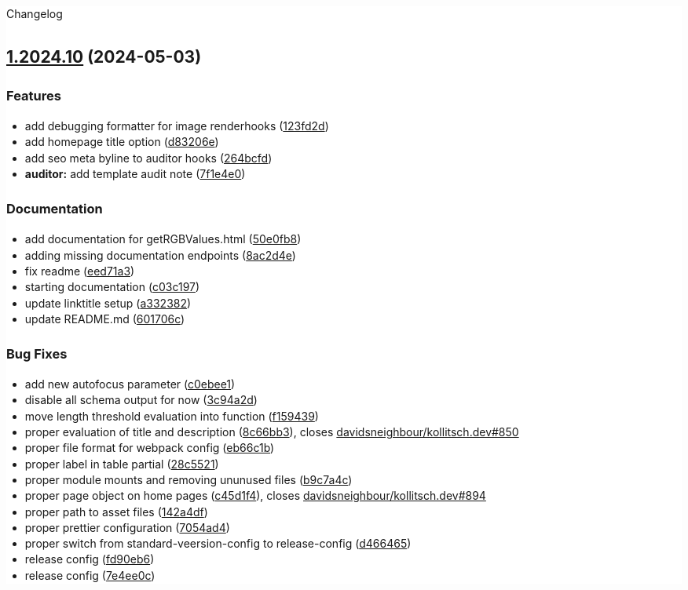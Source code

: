 Changelog
## [1.2024.10](https://github.com/davidsneighbour/hugo-modules/compare/modules/functions/v1.2024.7...modules/functions/v1.2024.10) (2024-05-03)


### Features

* add debugging formatter for image renderhooks ([123fd2d](https://github.com/davidsneighbour/hugo-modules/commit/123fd2d39bb088072040b29b3ef0206a0a63d6f7))
* add homepage title option ([d83206e](https://github.com/davidsneighbour/hugo-modules/commit/d83206e1b1fe79ddceebc254160ea2c015069d68))
* add seo meta byline to auditor hooks ([264bcfd](https://github.com/davidsneighbour/hugo-modules/commit/264bcfdf023fe6c9b1f75cb3ec3faae8a9ac752a))
* **auditor:** add template audit note ([7f1e4e0](https://github.com/davidsneighbour/hugo-modules/commit/7f1e4e04c3bed938327f1dbb223f9ae7cccd928b))


### Documentation

* add documentation for getRGBValues.html ([50e0fb8](https://github.com/davidsneighbour/hugo-modules/commit/50e0fb85b9dd38822e0e8b39033a613838700589))
* adding missing documentation endpoints ([8ac2d4e](https://github.com/davidsneighbour/hugo-modules/commit/8ac2d4e5186610a9d5411993856f9148a155ab8b))
* fix readme ([eed71a3](https://github.com/davidsneighbour/hugo-modules/commit/eed71a3c31b97c92b1db77ce9224b196be565275))
* starting documentation ([c03c197](https://github.com/davidsneighbour/hugo-modules/commit/c03c197f1fbe1f998de6b37c6ec4616c9c51f4cc))
* update linktitle setup ([a332382](https://github.com/davidsneighbour/hugo-modules/commit/a33238213bfe8e8957403688b66ab8932186cc96))
* update README.md ([601706c](https://github.com/davidsneighbour/hugo-modules/commit/601706c45002a682cb08ec893f163c81bd3950ea))


### Bug Fixes

* add new autofocus parameter ([c0ebee1](https://github.com/davidsneighbour/hugo-modules/commit/c0ebee10bf2e5f942db2e0202f8abba7be31ed9a))
* disable all schema output for now ([3c94a2d](https://github.com/davidsneighbour/hugo-modules/commit/3c94a2df2d743ecc86ee4ddfa0da7caf382f7f07))
* move length threshold evaluation into function ([f159439](https://github.com/davidsneighbour/hugo-modules/commit/f15943917c93fbae0c9bc31dcde2c611279d6d43))
* proper evaluation of title and description ([8c66bb3](https://github.com/davidsneighbour/hugo-modules/commit/8c66bb3f1a78f9055ee9640108da5b20d8168226)), closes [davidsneighbour/kollitsch.dev#850](https://github.com/davidsneighbour/kollitsch.dev/issues/850)
* proper file format for webpack config ([eb66c1b](https://github.com/davidsneighbour/hugo-modules/commit/eb66c1bec70581c32c405846939b019bed528ecf))
* proper label in table partial ([28c5521](https://github.com/davidsneighbour/hugo-modules/commit/28c552131c11fecd1ddbeae74990152fb0907a11))
* proper module mounts and removing ununused files ([b9c7a4c](https://github.com/davidsneighbour/hugo-modules/commit/b9c7a4c6754338705df2447f5cd354c3cdd4f935))
* proper page object on home pages ([c45d1f4](https://github.com/davidsneighbour/hugo-modules/commit/c45d1f428952c8777f3f667085fa102d2ecbcd12)), closes [davidsneighbour/kollitsch.dev#894](https://github.com/davidsneighbour/kollitsch.dev/issues/894)
* proper path to asset files ([142a4df](https://github.com/davidsneighbour/hugo-modules/commit/142a4dff0e7b7831ebffc6166b6b7b9a8ddede15))
* proper prettier configuration ([7054ad4](https://github.com/davidsneighbour/hugo-modules/commit/7054ad4e18c55fb003d0032c915f0c405d658276))
* proper switch from standard-veersion-config to release-config ([d466465](https://github.com/davidsneighbour/hugo-modules/commit/d4664657bd676854408d9f05a69ab587e521fe10))
* release config ([fd90eb6](https://github.com/davidsneighbour/hugo-modules/commit/fd90eb689824308a25abd008bd73dd4fa8d9e9a2))
* release config ([7e4ee0c](https://github.com/davidsneighbour/hugo-modules/commit/7e4ee0c4ab208ec21beee5e1cb4dae61acac4d8f))